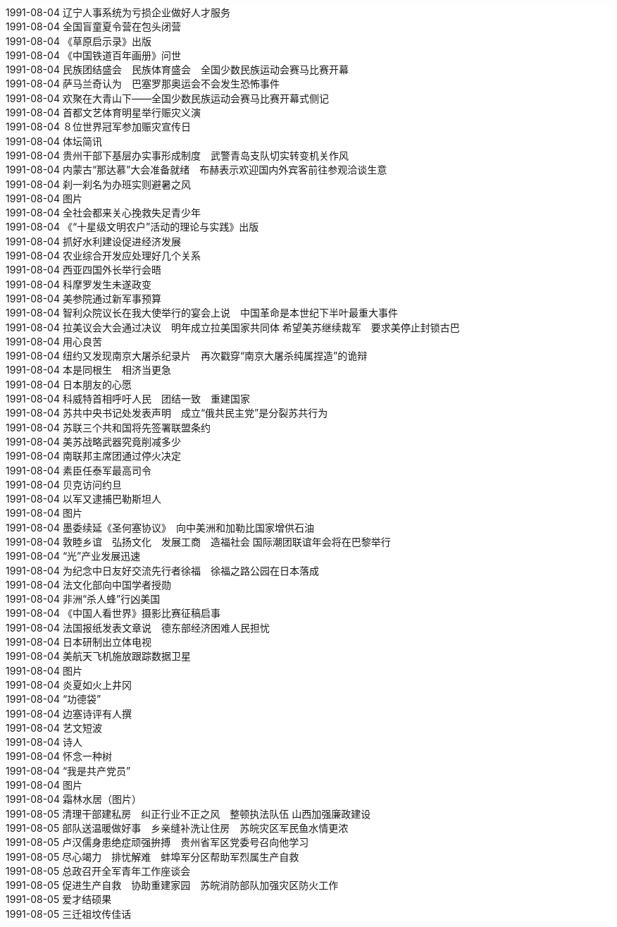 1991-08-04 辽宁人事系统为亏损企业做好人才服务  
1991-08-04 全国盲童夏令营在包头闭营  
1991-08-04 《草原启示录》出版  
1991-08-04 《中国铁道百年画册》问世  
1991-08-04 民族团结盛会　民族体育盛会　全国少数民族运动会赛马比赛开幕  
1991-08-04 萨马兰奇认为　巴塞罗那奥运会不会发生恐怖事件  
1991-08-04 欢聚在大青山下——全国少数民族运动会赛马比赛开幕式侧记  
1991-08-04 首都文艺体育明星举行赈灾义演  
1991-08-04 ８位世界冠军参加赈灾宣传日  
1991-08-04 体坛简讯  
1991-08-04 贵州干部下基层办实事形成制度　武警青岛支队切实转变机关作风  
1991-08-04 内蒙古“那达慕”大会准备就绪　布赫表示欢迎国内外宾客前往参观洽谈生意  
1991-08-04 刹一刹名为办班实则避暑之风  
1991-08-04 图片  
1991-08-04 全社会都来关心挽救失足青少年  
1991-08-04 《“十星级文明农户”活动的理论与实践》出版  
1991-08-04 抓好水利建设促进经济发展  
1991-08-04 农业综合开发应处理好几个关系  
1991-08-04 西亚四国外长举行会晤  
1991-08-04 科摩罗发生未遂政变  
1991-08-04 美参院通过新军事预算  
1991-08-04 智利众院议长在我大使举行的宴会上说　中国革命是本世纪下半叶最重大事件  
1991-08-04 拉美议会大会通过决议　明年成立拉美国家共同体  希望美苏继续裁军　要求美停止封锁古巴  
1991-08-04 用心良苦  
1991-08-04 纽约又发现南京大屠杀纪录片　再次戳穿“南京大屠杀纯属捏造”的诡辩  
1991-08-04 本是同根生　相济当更急  
1991-08-04 日本朋友的心愿  
1991-08-04 科威特首相呼吁人民　团结一致　重建国家  
1991-08-04 苏共中央书记处发表声明　成立“俄共民主党”是分裂苏共行为  
1991-08-04 苏联三个共和国将先签署联盟条约  
1991-08-04 美苏战略武器究竟削减多少  
1991-08-04 南联邦主席团通过停火决定  
1991-08-04 素臣任泰军最高司令  
1991-08-04 贝克访问约旦  
1991-08-04 以军又逮捕巴勒斯坦人  
1991-08-04 图片  
1991-08-04 墨委续延《圣何塞协议》　向中美洲和加勒比国家增供石油  
1991-08-04 敦睦乡谊　弘扬文化　发展工商　造福社会  国际潮团联谊年会将在巴黎举行  
1991-08-04 “光”产业发展迅速  
1991-08-04 为纪念中日友好交流先行者徐福　徐福之路公园在日本落成  
1991-08-04 法文化部向中国学者授勋  
1991-08-04 非洲“杀人蜂”行凶美国  
1991-08-04 《中国人看世界》摄影比赛征稿启事  
1991-08-04 法国报纸发表文章说　德东部经济困难人民担忧  
1991-08-04 日本研制出立体电视  
1991-08-04 美航天飞机施放跟踪数据卫星  
1991-08-04 图片  
1991-08-04 炎夏如火上井冈  
1991-08-04 “功德袋”  
1991-08-04 边塞诗评有人撰  
1991-08-04 艺文短波  
1991-08-04 诗人  
1991-08-04 怀念一种树  
1991-08-04 “我是共产党员”  
1991-08-04 图片  
1991-08-04 霜林水居（图片）  
1991-08-05 清理干部建私房　纠正行业不正之风　整顿执法队伍  山西加强廉政建设  
1991-08-05 部队送温暖做好事　乡亲缝补洗让住房　苏皖灾区军民鱼水情更浓  
1991-08-05 卢汉儒身患绝症顽强拚搏　贵州省军区党委号召向他学习  
1991-08-05 尽心竭力　排忧解难　蚌埠军分区帮助军烈属生产自救  
1991-08-05 总政召开全军青年工作座谈会  
1991-08-05 促进生产自救　协助重建家园　苏皖消防部队加强灾区防火工作  
1991-08-05 爱才结硕果  
1991-08-05 三迁祖坟传佳话  